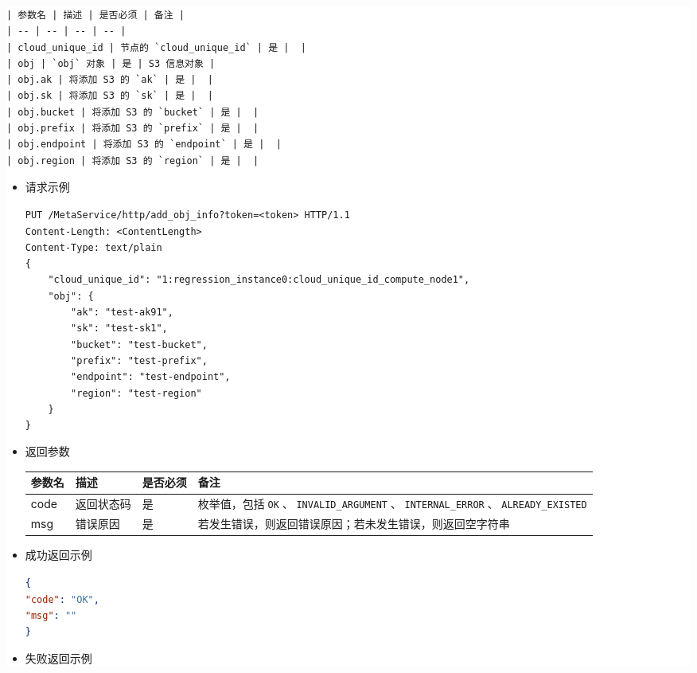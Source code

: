     | 参数名 | 描述 | 是否必须 | 备注 |
    | -- | -- | -- | -- |
    | cloud_unique_id | 节点的 `cloud_unique_id` | 是 |  |
    | obj | `obj` 对象 | 是 | S3 信息对象 |
    | obj.ak | 将添加 S3 的 `ak` | 是 |  |
    | obj.sk | 将添加 S3 的 `sk` | 是 |  |
    | obj.bucket | 将添加 S3 的 `bucket` | 是 |  |
    | obj.prefix | 将添加 S3 的 `prefix` | 是 |  |
    | obj.endpoint | 将添加 S3 的 `endpoint` | 是 |  |
    | obj.region | 将添加 S3 的 `region` | 是 |  |

* 请求示例

    ```shell
    PUT /MetaService/http/add_obj_info?token=<token> HTTP/1.1
    Content-Length: <ContentLength>
    Content-Type: text/plain
    {
        "cloud_unique_id": "1:regression_instance0:cloud_unique_id_compute_node1",
        "obj": {
            "ak": "test-ak91",
            "sk": "test-sk1",
            "bucket": "test-bucket",
            "prefix": "test-prefix",
            "endpoint": "test-endpoint",
            "region": "test-region"
        }
    }
    ```

* 返回参数

    | 参数名 | 描述 | 是否必须 | 备注 |
    | -- | -- | -- | -- |
    | code | 返回状态码 | 是 | 枚举值，包括 `OK` 、 `INVALID_ARGUMENT` 、 `INTERNAL_ERROR` 、 `ALREADY_EXISTED` |
    | msg | 错误原因 | 是 | 若发生错误，则返回错误原因；若未发生错误，则返回空字符串 |

* 成功返回示例

    ```json
    {
    "code": "OK",
    "msg": ""
    }
    ```

* 失败返回示例

